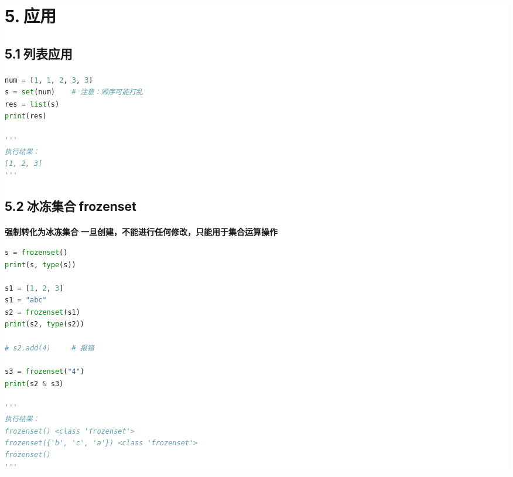 # 5. 应用

## 5.1 列表应用

```python
num = [1, 1, 2, 3, 3]
s = set(num)    # 注意：顺序可能打乱
res = list(s)
print(res)

'''
执行结果：
[1, 2, 3]
'''
```

## 5.2 冰冻集合 frozenset

**强制转化为冰冻集合**
**一旦创建，不能进行任何修改，只能用于集合运算操作**

```python
s = frozenset()
print(s, type(s))

s1 = [1, 2, 3]
s1 = "abc"
s2 = frozenset(s1)
print(s2, type(s2))

# s2.add(4)     # 报错

s3 = frozenset("4")
print(s2 & s3)

'''
执行结果：
frozenset() <class 'frozenset'>
frozenset({'b', 'c', 'a'}) <class 'frozenset'>
frozenset()
'''